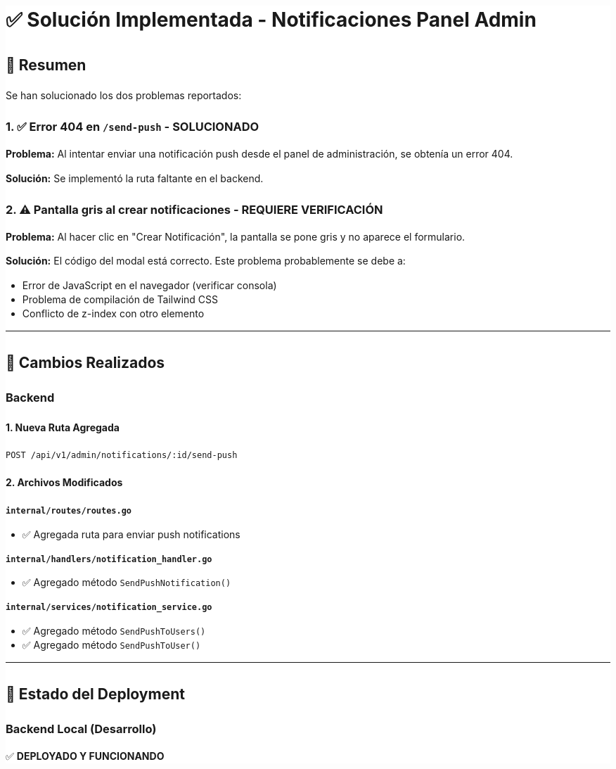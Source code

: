 # ✅ Solución Implementada - Notificaciones Panel Admin

## 📝 Resumen

Se han solucionado los dos problemas reportados:

### 1. ✅ Error 404 en `/send-push` - SOLUCIONADO
**Problema:** Al intentar enviar una notificación push desde el panel de administración, se obtenía un error 404.

**Solución:** Se implementó la ruta faltante en el backend.

### 2. ⚠️ Pantalla gris al crear notificaciones - REQUIERE VERIFICACIÓN
**Problema:** Al hacer clic en "Crear Notificación", la pantalla se pone gris y no aparece el formulario.

**Solución:** El código del modal está correcto. Este problema probablemente se debe a:
- Error de JavaScript en el navegador (verificar consola)
- Problema de compilación de Tailwind CSS
- Conflicto de z-index con otro elemento

---

## 🔧 Cambios Realizados

### Backend

#### 1. Nueva Ruta Agregada
```
POST /api/v1/admin/notifications/:id/send-push
```

#### 2. Archivos Modificados

**`internal/routes/routes.go`**
- ✅ Agregada ruta para enviar push notifications

**`internal/handlers/notification_handler.go`**
- ✅ Agregado método `SendPushNotification()`

**`internal/services/notification_service.go`**
- ✅ Agregado método `SendPushToUsers()`
- ✅ Agregado método `SendPushToUser()`

---

## 🚀 Estado del Deployment

### Backend Local (Desarrollo)
✅ **DEPLOYADO Y FUNCIONANDO**
